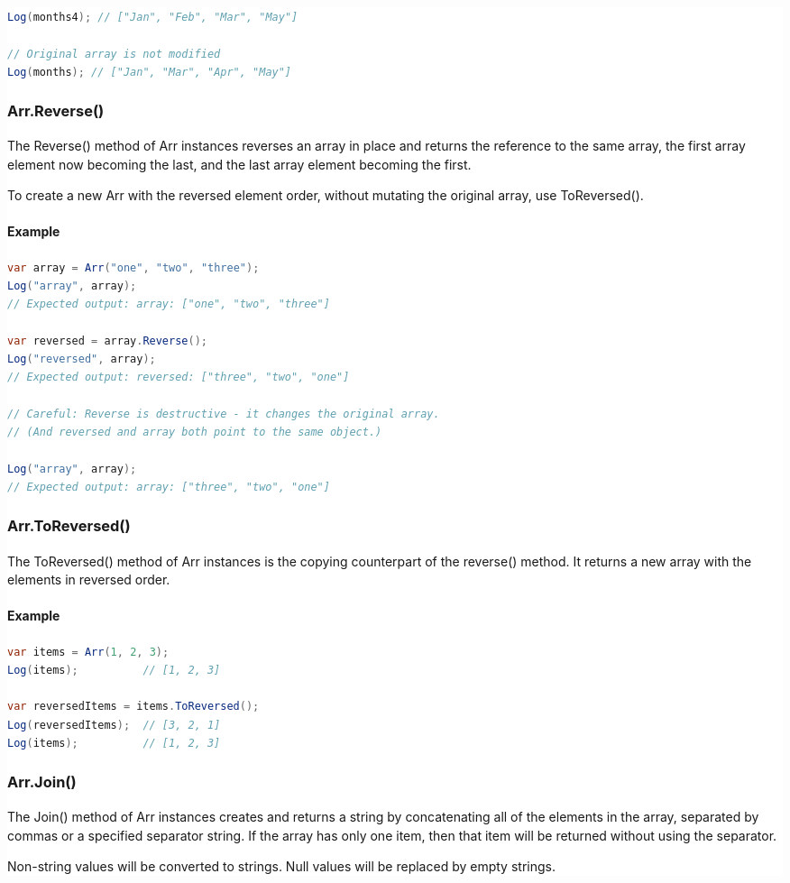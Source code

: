 ```cs
Log(months4); // ["Jan", "Feb", "Mar", "May"]

// Original array is not modified
Log(months); // ["Jan", "Mar", "Apr", "May"]
```

### Arr.Reverse()
The Reverse() method of Arr instances reverses an array in place and returns the reference to the same array, the first array element now becoming the last, and the last array element becoming the first. 

To create a new Arr with the reversed element order, without mutating the original array, use ToReversed().

#### Example
```cs
var array = Arr("one", "two", "three");
Log("array", array);
// Expected output: array: ["one", "two", "three"]

var reversed = array.Reverse();
Log("reversed", array);
// Expected output: reversed: ["three", "two", "one"]

// Careful: Reverse is destructive - it changes the original array.
// (And reversed and array both point to the same object.)

Log("array", array);
// Expected output: array: ["three", "two", "one"]
```

### Arr.ToReversed()
The ToReversed() method of Arr instances is the copying counterpart of the reverse() method. It returns a new array with the elements in reversed order.

#### Example
```cs
var items = Arr(1, 2, 3);
Log(items);          // [1, 2, 3]

var reversedItems = items.ToReversed();
Log(reversedItems);  // [3, 2, 1]
Log(items);          // [1, 2, 3]
```

### Arr.Join()
The Join() method of Arr instances creates and returns a string by concatenating all of the elements in the array, separated by commas or a specified separator string. If the array has only one item, then that item will be returned without using the separator.

Non-string values will be converted to strings. Null values will be replaced by empty strings.
